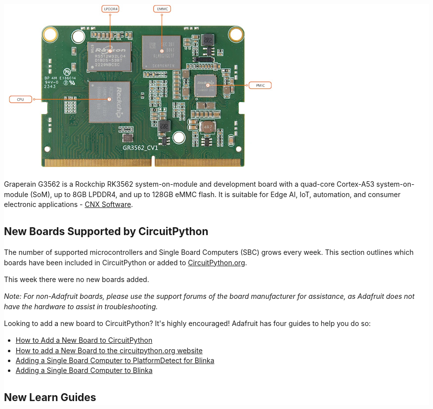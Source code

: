 [![Graperain G3562](../assets/20241118/20241118new2.jpg)](https://www.cnx-software.com/2024/11/13/graperain-g3562-rockchip-rk3562-system-on-module-and-development-board/)

Graperain G3562 is a Rockchip RK3562 system-on-module and development board with a quad-core Cortex-A53 system-on-module (SoM), up to 8GB LPDDR4, and up to 128GB eMMC flash. It is suitable for Edge AI, IoT, automation, and consumer electronic applications - [CNX Software](https://www.cnx-software.com/2024/11/13/graperain-g3562-rockchip-rk3562-system-on-module-and-development-board/).

## New Boards Supported by CircuitPython

The number of supported microcontrollers and Single Board Computers (SBC) grows every week. This section outlines which boards have been included in CircuitPython or added to [CircuitPython.org](https://circuitpython.org/).

This week there were no new boards added.

*Note: For non-Adafruit boards, please use the support forums of the board manufacturer for assistance, as Adafruit does not have the hardware to assist in troubleshooting.*

Looking to add a new board to CircuitPython? It's highly encouraged! Adafruit has four guides to help you do so:

- [How to Add a New Board to CircuitPython](https://learn.adafruit.com/how-to-add-a-new-board-to-circuitpython/overview)
- [How to add a New Board to the circuitpython.org website](https://learn.adafruit.com/how-to-add-a-new-board-to-the-circuitpython-org-website)
- [Adding a Single Board Computer to PlatformDetect for Blinka](https://learn.adafruit.com/adding-a-single-board-computer-to-platformdetect-for-blinka)
- [Adding a Single Board Computer to Blinka](https://learn.adafruit.com/adding-a-single-board-computer-to-blinka)

## New Learn Guides
